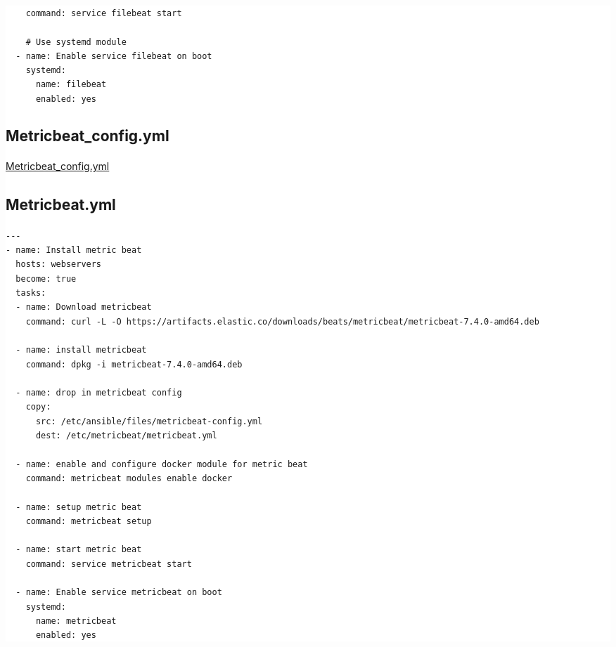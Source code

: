 ```
    command: service filebeat start

    # Use systemd module
  - name: Enable service filebeat on boot
    systemd:
      name: filebeat
      enabled: yes
  ```

## Metricbeat_config.yml

[Metricbeat_config.yml](https://github.com/dsteves28/CyberSecurity-Bootcamp/blob/main/13.%20Elk%20Stack%20Project/Metricbeat_config.yml)

## Metricbeat.yml
```
---
- name: Install metric beat
  hosts: webservers
  become: true
  tasks:
  - name: Download metricbeat
    command: curl -L -O https://artifacts.elastic.co/downloads/beats/metricbeat/metricbeat-7.4.0-amd64.deb

  - name: install metricbeat
    command: dpkg -i metricbeat-7.4.0-amd64.deb

  - name: drop in metricbeat config
    copy:
      src: /etc/ansible/files/metricbeat-config.yml
      dest: /etc/metricbeat/metricbeat.yml

  - name: enable and configure docker module for metric beat
    command: metricbeat modules enable docker

  - name: setup metric beat
    command: metricbeat setup

  - name: start metric beat
    command: service metricbeat start

  - name: Enable service metricbeat on boot
    systemd:
      name: metricbeat
      enabled: yes
```
